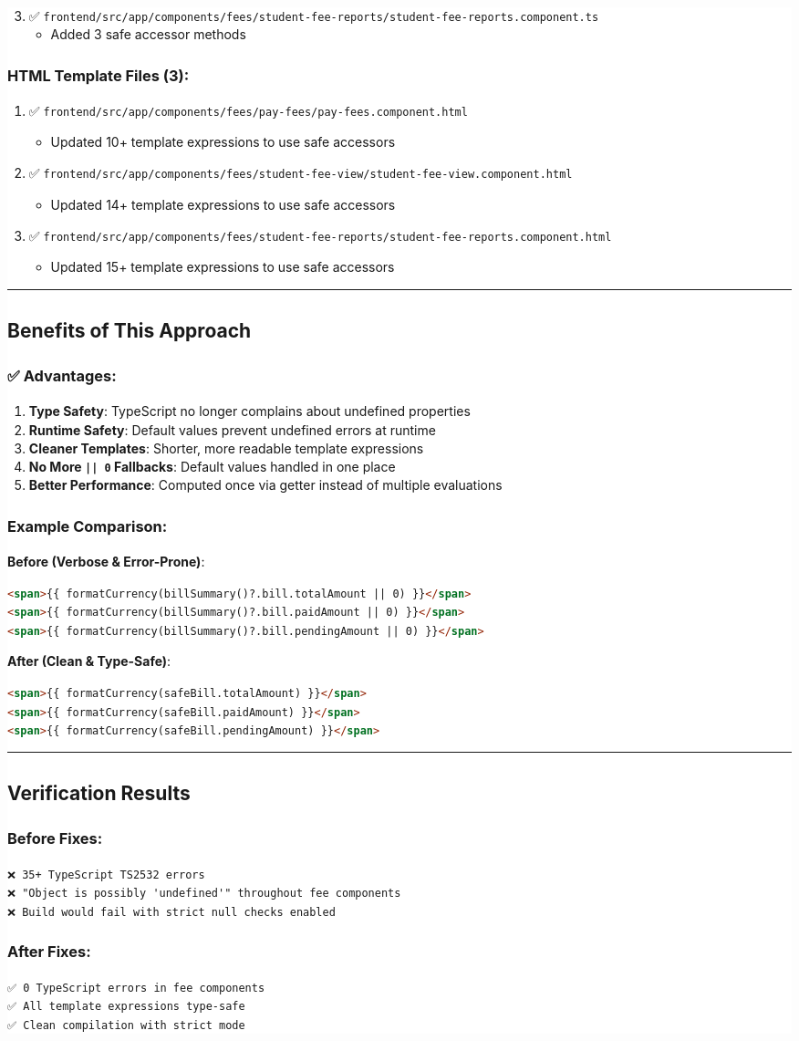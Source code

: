 3. ✅ `frontend/src/app/components/fees/student-fee-reports/student-fee-reports.component.ts`
   - Added 3 safe accessor methods

### HTML Template Files (3):
1. ✅ `frontend/src/app/components/fees/pay-fees/pay-fees.component.html`
   - Updated 10+ template expressions to use safe accessors

2. ✅ `frontend/src/app/components/fees/student-fee-view/student-fee-view.component.html`
   - Updated 14+ template expressions to use safe accessors

3. ✅ `frontend/src/app/components/fees/student-fee-reports/student-fee-reports.component.html`
   - Updated 15+ template expressions to use safe accessors

---

## Benefits of This Approach

### ✅ Advantages:

1. **Type Safety**: TypeScript no longer complains about undefined properties
2. **Runtime Safety**: Default values prevent undefined errors at runtime
3. **Cleaner Templates**: Shorter, more readable template expressions
4. **No More `|| 0` Fallbacks**: Default values handled in one place
5. **Better Performance**: Computed once via getter instead of multiple evaluations

### Example Comparison:

**Before (Verbose & Error-Prone)**:
```html
<span>{{ formatCurrency(billSummary()?.bill.totalAmount || 0) }}</span>
<span>{{ formatCurrency(billSummary()?.bill.paidAmount || 0) }}</span>
<span>{{ formatCurrency(billSummary()?.bill.pendingAmount || 0) }}</span>
```

**After (Clean & Type-Safe)**:
```html
<span>{{ formatCurrency(safeBill.totalAmount) }}</span>
<span>{{ formatCurrency(safeBill.paidAmount) }}</span>
<span>{{ formatCurrency(safeBill.pendingAmount) }}</span>
```

---

## Verification Results

### Before Fixes:
```
❌ 35+ TypeScript TS2532 errors
❌ "Object is possibly 'undefined'" throughout fee components
❌ Build would fail with strict null checks enabled
```

### After Fixes:
```
✅ 0 TypeScript errors in fee components
✅ All template expressions type-safe
✅ Clean compilation with strict mode
```
